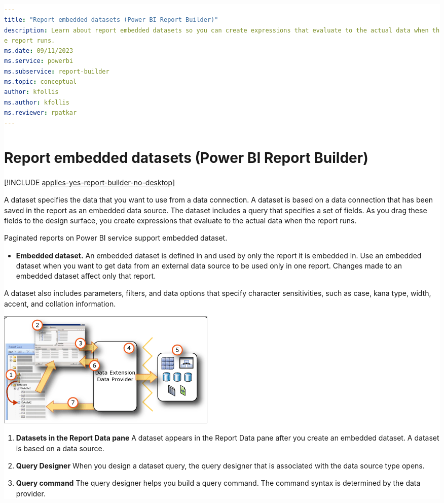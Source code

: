 ```yaml
---
title: "Report embedded datasets (Power BI Report Builder)"
description: Learn about report embedded datasets so you can create expressions that evaluate to the actual data when the report runs.
ms.date: 09/11/2023
ms.service: powerbi
ms.subservice: report-builder
ms.topic: conceptual
author: kfollis
ms.author: kfollis
ms.reviewer: rpatkar
---
```

# Report embedded datasets (Power BI Report Builder)

[!INCLUDE [applies-yes-report-builder-no-desktop](../../includes/applies-yes-report-builder-no-desktop.md)]

  A dataset specifies the data that you want to use from a data connection. A dataset is based on a data connection that has been saved in the report as an embedded data source. The dataset includes a query that specifies a set of fields. As you drag these fields to the design surface, you create expressions that evaluate to the actual data when the report runs.  
  
 Paginated reports on Power BI service support embedded dataset.
  
- **Embedded dataset.** An embedded dataset is defined in and used by only the report it is embedded in. Use an embedded dataset when you want to get data from an external data source to be used only in one report. Changes made to an embedded dataset affect only that report.
  
 A dataset also includes parameters, filters, and data options that specify character sensitivities, such as case, kana type, width, accent, and collation information.  
  
 ![Diagram that shows the different elements of the embedded dataset.](../media/report-builder-data/paginated-dataset-story.png)
  
1. **Datasets in the Report Data pane** A dataset appears in the Report Data pane after you create an embedded dataset. A dataset is based on a data source.  
  
2. **Query Designer** When you design a dataset query, the query designer that is associated with the data source type opens.  
  
3. **Query command** The query designer helps you build a query command. The command syntax is determined by the data provider.  
  